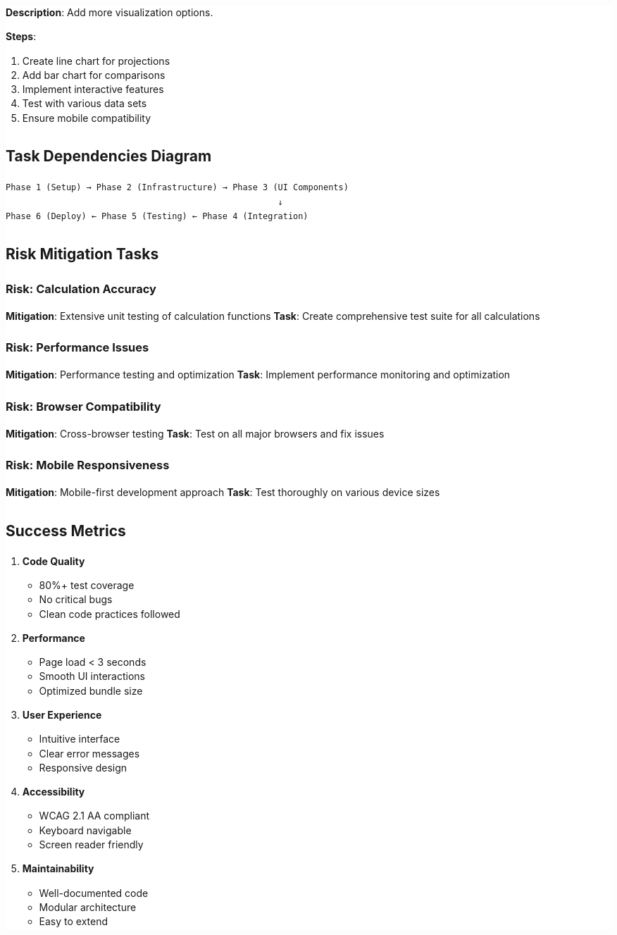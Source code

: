 **Description**: Add more visualization options.

**Steps**:
1. Create line chart for projections
2. Add bar chart for comparisons
3. Implement interactive features
4. Test with various data sets
5. Ensure mobile compatibility

## Task Dependencies Diagram

```
Phase 1 (Setup) → Phase 2 (Infrastructure) → Phase 3 (UI Components)
                                                      ↓
Phase 6 (Deploy) ← Phase 5 (Testing) ← Phase 4 (Integration)
```

## Risk Mitigation Tasks

### Risk: Calculation Accuracy
**Mitigation**: Extensive unit testing of calculation functions
**Task**: Create comprehensive test suite for all calculations

### Risk: Performance Issues
**Mitigation**: Performance testing and optimization
**Task**: Implement performance monitoring and optimization

### Risk: Browser Compatibility
**Mitigation**: Cross-browser testing
**Task**: Test on all major browsers and fix issues

### Risk: Mobile Responsiveness
**Mitigation**: Mobile-first development approach
**Task**: Test thoroughly on various device sizes

## Success Metrics

1. **Code Quality**
   - 80%+ test coverage
   - No critical bugs
   - Clean code practices followed

2. **Performance**
   - Page load < 3 seconds
   - Smooth UI interactions
   - Optimized bundle size

3. **User Experience**
   - Intuitive interface
   - Clear error messages
   - Responsive design

4. **Accessibility**
   - WCAG 2.1 AA compliant
   - Keyboard navigable
   - Screen reader friendly

5. **Maintainability**
   - Well-documented code
   - Modular architecture
   - Easy to extend
